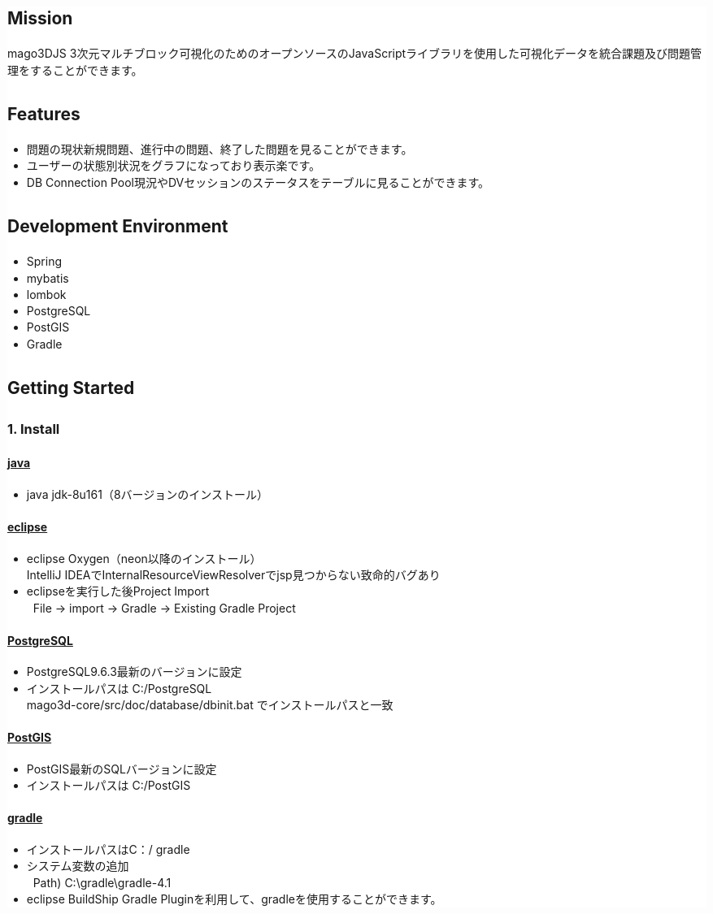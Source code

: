 ## Mission
mago3DJS 3次元マルチブロック可視化のためのオープンソースのJavaScriptライブラリを使用した可視化データを統合課題及び問題管理をすることができます。

## Features
- 問題の現状新規問題、進行中の問題、終了した問題を見ることができます。
- ユーザーの状態別状況をグラフになっており表示楽です。
- DB Connection Pool現況やDVセッションのステータスをテーブルに見ることができます。

## Development Environment
- Spring
- mybatis
- lombok
- PostgreSQL
- PostGIS
- Gradle


## Getting Started

### 1. Install
#### [java](http://www.oracle.com/technetwork/java/javase/downloads/jdk8-downloads-2133151.html)
- java jdk-8u161（8バージョンのインストール）


#### [eclipse](https://www.eclipse.org/downloads/download.php?file=/oomph/epp/oxygen/R/eclipse-inst-win64.exe)
- eclipse Oxygen（neon以降のインストール） <br>
  IntelliJ IDEAでInternalResourceViewResolverでjsp見つからない致命的バグあり
- eclipseを実行した後Project Import <br>
  File → import → Gradle → Existing Gradle Project


#### [PostgreSQL](https://github.com/Gaia3D/mago3d/wiki/PostgreSQL-%EC%84%A4%EC%B9%98-%EA%B0%80%EC%9D%B4%EB％93％9C)
- PostgreSQL9.6.3最新のバージョンに設定
- インストールパスは C:/PostgreSQL <br>
  mago3d-core/src/doc/database/dbinit.bat でインストールパスと一致

#### [PostGIS](https://github.com/Gaia3D/mago3d/wiki/PostGIS-%EC%84%A4%EC%B9%98) 
- PostGIS最新のSQLバージョンに設定
- インストールパスは C:/PostGIS


#### [gradle](https://gradle.org/docs)
- インストールパスはC：/ gradle
- システム変数の追加 <br>
  Path) C:\gradle\gradle-4.1
- eclipse BuildShip Gradle Pluginを利用して、gradleを使用することができます。
